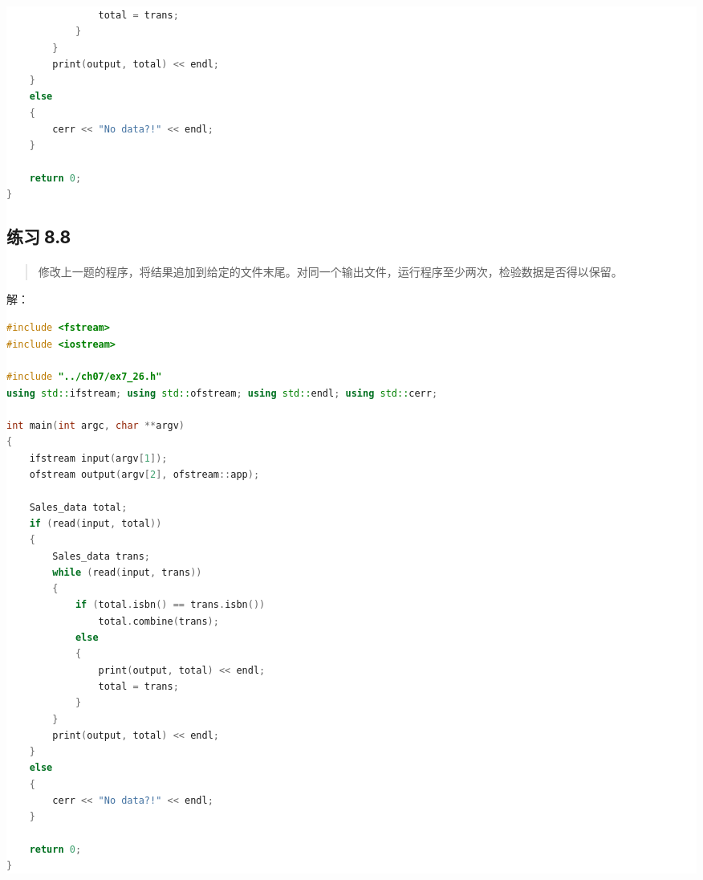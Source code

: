 ```cpp
                total = trans;
            }
        }
        print(output, total) << endl;
    }
    else
    {
        cerr << "No data?!" << endl;
    }

    return 0;
}
```

## 练习 8.8

> 修改上一题的程序，将结果追加到给定的文件末尾。对同一个输出文件，运行程序至少两次，检验数据是否得以保留。

解：

```cpp
#include <fstream>
#include <iostream>

#include "../ch07/ex7_26.h"
using std::ifstream; using std::ofstream; using std::endl; using std::cerr;

int main(int argc, char **argv)
{
    ifstream input(argv[1]);
    ofstream output(argv[2], ofstream::app);

    Sales_data total;
    if (read(input, total))
    {
        Sales_data trans;
        while (read(input, trans))
        {
            if (total.isbn() == trans.isbn())
                total.combine(trans);
            else
            {
                print(output, total) << endl;
                total = trans;
            }
        }
        print(output, total) << endl;
    }
    else
    {
        cerr << "No data?!" << endl;
    }

    return 0;
}
```
